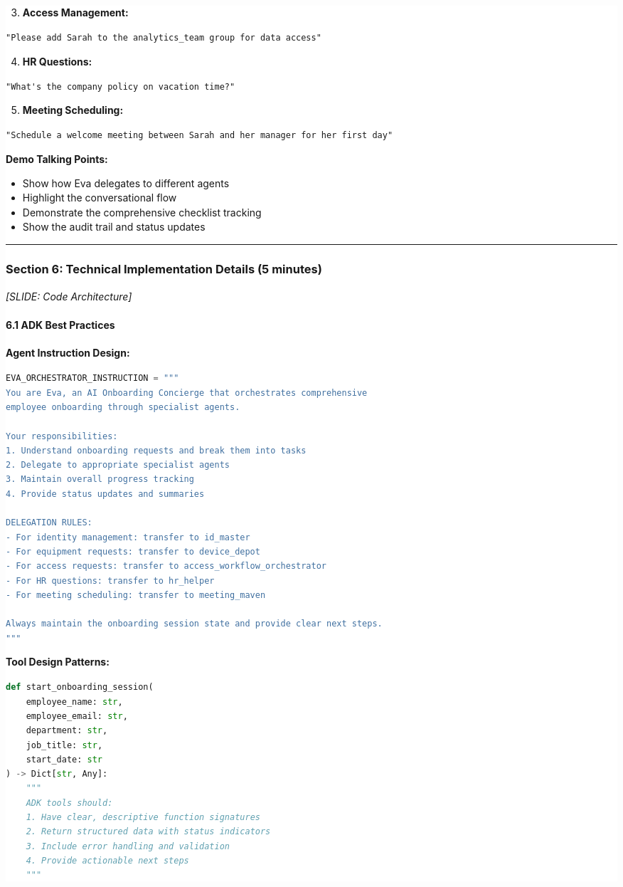 3. **Access Management:**
```
"Please add Sarah to the analytics_team group for data access"
```

4. **HR Questions:**
```
"What's the company policy on vacation time?"
```

5. **Meeting Scheduling:**
```
"Schedule a welcome meeting between Sarah and her manager for her first day"
```

**Demo Talking Points:**
- Show how Eva delegates to different agents
- Highlight the conversational flow
- Demonstrate the comprehensive checklist tracking
- Show the audit trail and status updates

---

### **Section 6: Technical Implementation Details (5 minutes)**
*[SLIDE: Code Architecture]*

#### **6.1 ADK Best Practices**

**Agent Instruction Design:**
```python
EVA_ORCHESTRATOR_INSTRUCTION = """
You are Eva, an AI Onboarding Concierge that orchestrates comprehensive 
employee onboarding through specialist agents.

Your responsibilities:
1. Understand onboarding requests and break them into tasks
2. Delegate to appropriate specialist agents
3. Maintain overall progress tracking
4. Provide status updates and summaries

DELEGATION RULES:
- For identity management: transfer to id_master
- For equipment requests: transfer to device_depot
- For access requests: transfer to access_workflow_orchestrator
- For HR questions: transfer to hr_helper
- For meeting scheduling: transfer to meeting_maven

Always maintain the onboarding session state and provide clear next steps.
"""
```

**Tool Design Patterns:**
```python
def start_onboarding_session(
    employee_name: str, 
    employee_email: str, 
    department: str,
    job_title: str, 
    start_date: str
) -> Dict[str, Any]:
    """
    ADK tools should:
    1. Have clear, descriptive function signatures
    2. Return structured data with status indicators
    3. Include error handling and validation
    4. Provide actionable next steps
    """
```